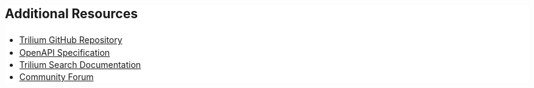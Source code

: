 ## Additional Resources

*   [Trilium GitHub Repository](https://github.com/TriliumNext/Trilium)
*   [OpenAPI Specification](#root/euAWtBArCWdw)
*   [Trilium Search Documentation](https://triliumnext.github.io/Docs/Wiki/search.html)
*   [Community Forum](https://github.com/TriliumNext/Trilium/discussions)